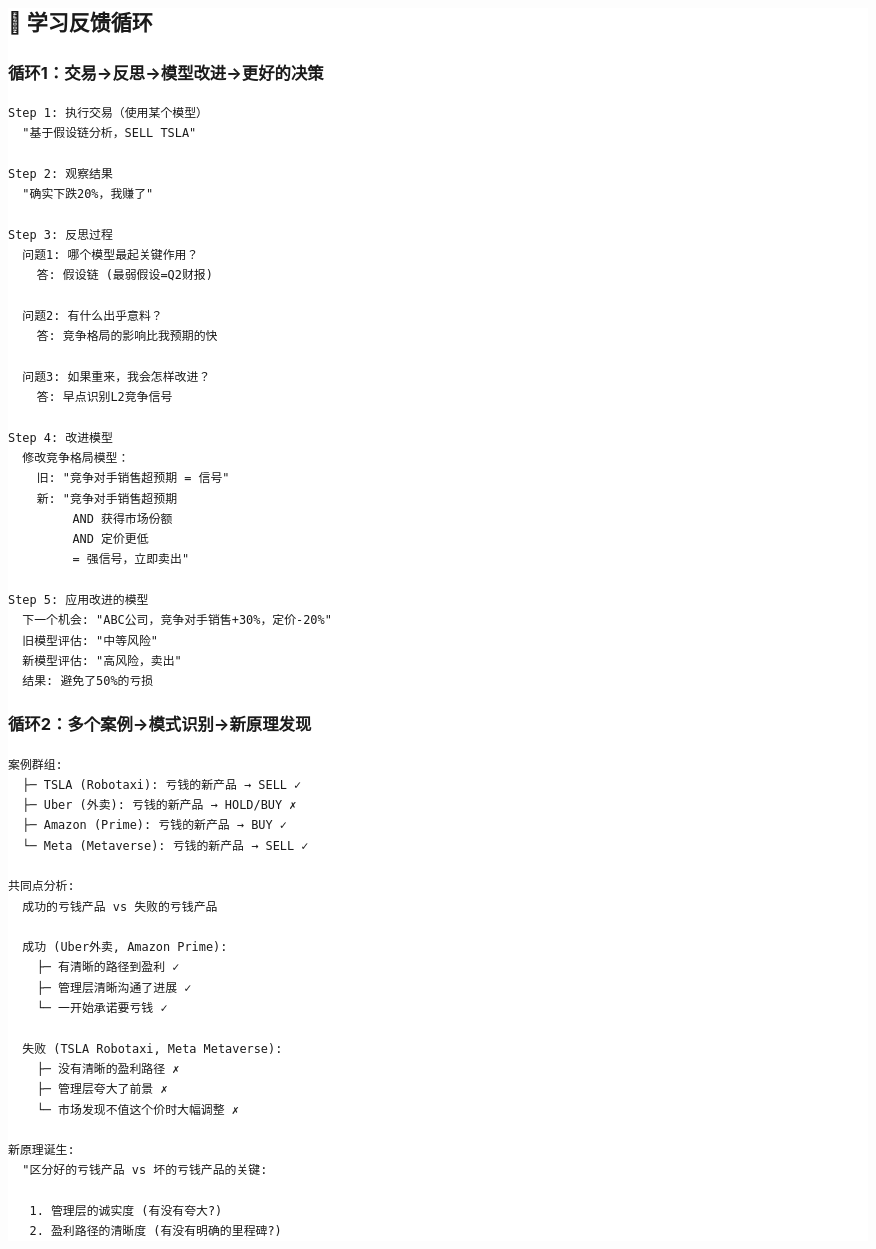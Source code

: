 ## 🔄 学习反馈循环

### 循环1：交易→反思→模型改进→更好的决策

```
Step 1: 执行交易（使用某个模型）
  "基于假设链分析，SELL TSLA"
  
Step 2: 观察结果
  "确实下跌20%，我赚了"
  
Step 3: 反思过程
  问题1: 哪个模型最起关键作用？
    答: 假设链 (最弱假设=Q2财报)
  
  问题2: 有什么出乎意料？
    答: 竞争格局的影响比我预期的快
  
  问题3: 如果重来，我会怎样改进？
    答: 早点识别L2竞争信号
  
Step 4: 改进模型
  修改竞争格局模型：
    旧: "竞争对手销售超预期 = 信号"
    新: "竞争对手销售超预期 
         AND 获得市场份额
         AND 定价更低
         = 强信号，立即卖出"
  
Step 5: 应用改进的模型
  下一个机会: "ABC公司，竞争对手销售+30%，定价-20%"
  旧模型评估: "中等风险"
  新模型评估: "高风险，卖出"
  结果: 避免了50%的亏损
```

### 循环2：多个案例→模式识别→新原理发现

```
案例群组:
  ├─ TSLA (Robotaxi): 亏钱的新产品 → SELL ✓
  ├─ Uber (外卖): 亏钱的新产品 → HOLD/BUY ✗
  ├─ Amazon (Prime): 亏钱的新产品 → BUY ✓
  └─ Meta (Metaverse): 亏钱的新产品 → SELL ✓

共同点分析:
  成功的亏钱产品 vs 失败的亏钱产品
  
  成功 (Uber外卖, Amazon Prime):
    ├─ 有清晰的路径到盈利 ✓
    ├─ 管理层清晰沟通了进展 ✓
    └─ 一开始承诺要亏钱 ✓
  
  失败 (TSLA Robotaxi, Meta Metaverse):
    ├─ 没有清晰的盈利路径 ✗
    ├─ 管理层夸大了前景 ✗
    └─ 市场发现不值这个价时大幅调整 ✗

新原理诞生:
  "区分好的亏钱产品 vs 坏的亏钱产品的关键:
   
   1. 管理层的诚实度 (有没有夸大?)
   2. 盈利路径的清晰度 (有没有明确的里程碑?)
```